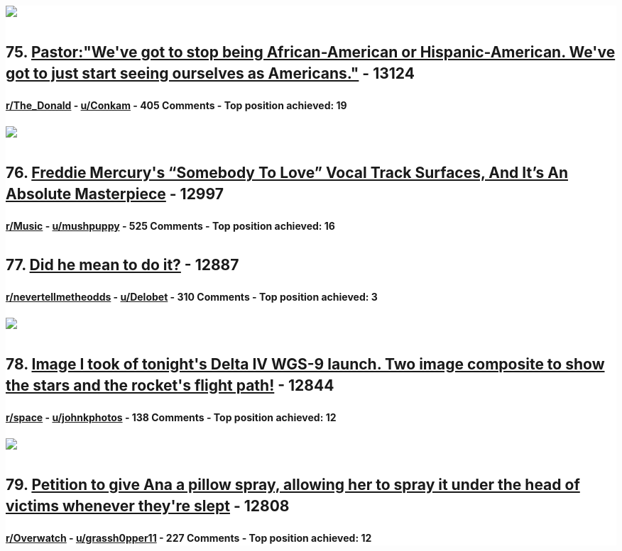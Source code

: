 <a href="http://i.magaimg.net/img/8he.jpg"><img src="https://b.thumbs.redditmedia.com/Z6IFEdaeIlDBf2k0tHBWYOJSlweB_YcXKCqPxdniggI.jpg"></img></a>

## 75. [Pastor:"We've got to stop being African-American or Hispanic-American. We've got to just start seeing ourselves as Americans."](http://reddit.com/r/The_Donald/comments/60aqjq/pastorweve_got_to_stop_being_africanamerican_or/) - 13124
#### [r/The_Donald](http://reddit.com/r/The_Donald) - [u/Conkam](http://reddit.com/u/Conkam) - 405 Comments - Top position achieved: 19

<a href="https://i.redd.it/aq84gznv0emy.jpg"><img src="https://b.thumbs.redditmedia.com/Ksi39mnT2JGWxW0ZItXlPXuEaGaVjycxWCtD9gWNpTo.jpg"></img></a>

## 76. [Freddie Mercury's “Somebody To Love” Vocal Track Surfaces, And It’s An Absolute Masterpiece](http://reddit.com/r/Music/comments/60angv/freddie_mercurys_somebody_to_love_vocal_track/) - 12997
#### [r/Music](http://reddit.com/r/Music) - [u/mushpuppy](http://reddit.com/u/mushpuppy) - 525 Comments - Top position achieved: 16

## 77. [Did he mean to do it?](http://reddit.com/r/nevertellmetheodds/comments/60cpl7/did_he_mean_to_do_it/) - 12887
#### [r/nevertellmetheodds](http://reddit.com/r/nevertellmetheodds) - [u/Delobet](http://reddit.com/u/Delobet) - 310 Comments - Top position achieved: 3

<a href="https://i.redd.it/h4b9ox5ltfmy.gif"><img src="https://b.thumbs.redditmedia.com/z4YCBKmHGHDdr7-En1xWShQTLcG87_fxrrYzXu4r8dM.jpg"></img></a>

## 78. [Image I took of tonight's Delta IV WGS-9 launch. Two image composite to show the stars and the rocket's flight path!](http://reddit.com/r/space/comments/607kpb/image_i_took_of_tonights_delta_iv_wgs9_launch_two/) - 12844
#### [r/space](http://reddit.com/r/space) - [u/johnkphotos](http://reddit.com/u/johnkphotos) - 138 Comments - Top position achieved: 12

<a href="https://i.imgur.com/qietbXf.jpg"><img src="https://b.thumbs.redditmedia.com/AHCOxAx8aIzjMyusHDT-IdeQOCOXOUM-UW_Gyks9eRQ.jpg"></img></a>

## 79. [Petition to give Ana a pillow spray, allowing her to spray it under the head of victims whenever they're slept](http://reddit.com/r/Overwatch/comments/60cctm/petition_to_give_ana_a_pillow_spray_allowing_her/) - 12808
#### [r/Overwatch](http://reddit.com/r/Overwatch) - [u/grassh0pper11](http://reddit.com/u/grassh0pper11) - 227 Comments - Top position achieved: 12
